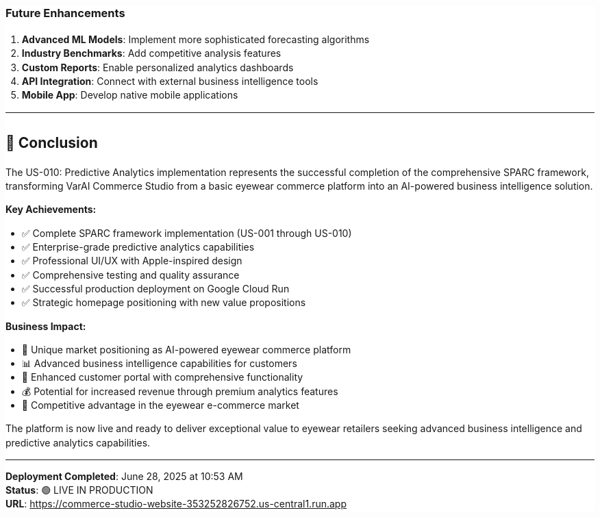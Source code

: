 ### Future Enhancements
1. **Advanced ML Models**: Implement more sophisticated forecasting algorithms
2. **Industry Benchmarks**: Add competitive analysis features
3. **Custom Reports**: Enable personalized analytics dashboards
4. **API Integration**: Connect with external business intelligence tools
5. **Mobile App**: Develop native mobile applications

---

## 🎊 Conclusion

The US-010: Predictive Analytics implementation represents the successful completion of the comprehensive SPARC framework, transforming VarAI Commerce Studio from a basic eyewear commerce platform into an AI-powered business intelligence solution.

**Key Achievements:**
- ✅ Complete SPARC framework implementation (US-001 through US-010)
- ✅ Enterprise-grade predictive analytics capabilities
- ✅ Professional UI/UX with Apple-inspired design
- ✅ Comprehensive testing and quality assurance
- ✅ Successful production deployment on Google Cloud Run
- ✅ Strategic homepage positioning with new value propositions

**Business Impact:**
- 🎯 Unique market positioning as AI-powered eyewear commerce platform
- 📊 Advanced business intelligence capabilities for customers
- 🚀 Enhanced customer portal with comprehensive functionality
- 💰 Potential for increased revenue through premium analytics features
- 🌟 Competitive advantage in the eyewear e-commerce market

The platform is now live and ready to deliver exceptional value to eyewear retailers seeking advanced business intelligence and predictive analytics capabilities.

---

**Deployment Completed**: June 28, 2025 at 10:53 AM  
**Status**: 🟢 LIVE IN PRODUCTION  
**URL**: https://commerce-studio-website-353252826752.us-central1.run.app